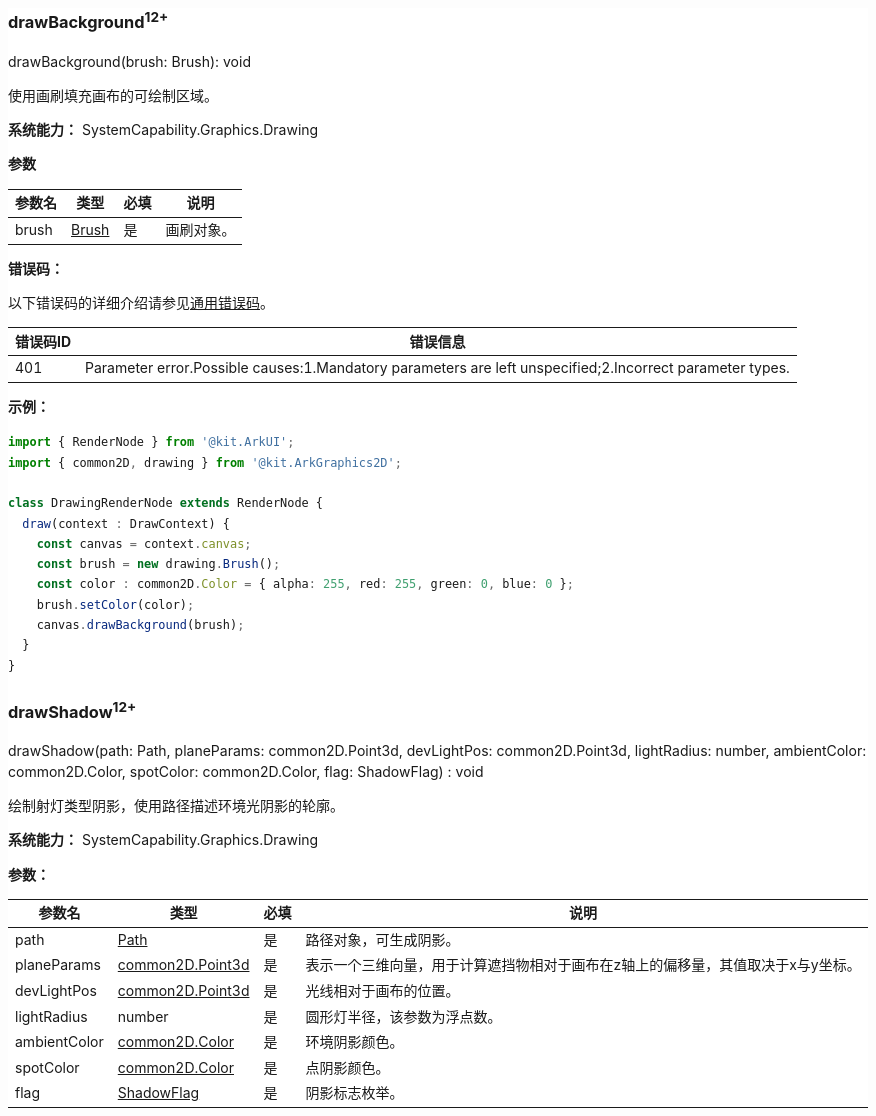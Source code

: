 ```ts
```

### drawBackground<sup>12+</sup>

drawBackground(brush: Brush): void

使用画刷填充画布的可绘制区域。

**系统能力：** SystemCapability.Graphics.Drawing

**参数**

| 参数名 | 类型            | 必填 | 说明       |
| ------ | --------------- | ---- | ---------- |
| brush  | [Brush](#brush) | 是   | 画刷对象。 |

**错误码：**

以下错误码的详细介绍请参见[通用错误码](../errorcode-universal.md)。

| 错误码ID | 错误信息 |
| ------- | --------------------------------------------|
| 401 | Parameter error.Possible causes:1.Mandatory parameters are left unspecified;2.Incorrect parameter types. |

**示例：**

```ts
import { RenderNode } from '@kit.ArkUI';
import { common2D, drawing } from '@kit.ArkGraphics2D';

class DrawingRenderNode extends RenderNode {
  draw(context : DrawContext) {
    const canvas = context.canvas;
    const brush = new drawing.Brush();
    const color : common2D.Color = { alpha: 255, red: 255, green: 0, blue: 0 };
    brush.setColor(color);
    canvas.drawBackground(brush);
  }
}
```

### drawShadow<sup>12+</sup>

drawShadow(path: Path, planeParams: common2D.Point3d, devLightPos: common2D.Point3d, lightRadius: number, ambientColor: common2D.Color, spotColor: common2D.Color, flag: ShadowFlag) : void

绘制射灯类型阴影，使用路径描述环境光阴影的轮廓。

**系统能力：** SystemCapability.Graphics.Drawing

**参数：**

| 参数名          | 类型                                       | 必填   | 说明         |
| ------------ | ---------------------------------------- | ---- | ---------- |
| path | [Path](#path)                | 是    | 路径对象，可生成阴影。 |
| planeParams  | [common2D.Point3d](js-apis-graphics-common2D.md#point3d12) | 是    | 表示一个三维向量，用于计算遮挡物相对于画布在z轴上的偏移量，其值取决于x与y坐标。 |
| devLightPos  | [common2D.Point3d](js-apis-graphics-common2D.md#point3d12) | 是    | 光线相对于画布的位置。 |
| lightRadius   | number           | 是    | 圆形灯半径，该参数为浮点数。      |
| ambientColor  | [common2D.Color](js-apis-graphics-common2D.md#color) | 是    | 环境阴影颜色。 |
| spotColor  | [common2D.Color](js-apis-graphics-common2D.md#color) | 是    | 点阴影颜色。 |
| flag         | [ShadowFlag](#shadowflag12)                  | 是    | 阴影标志枚举。    |
